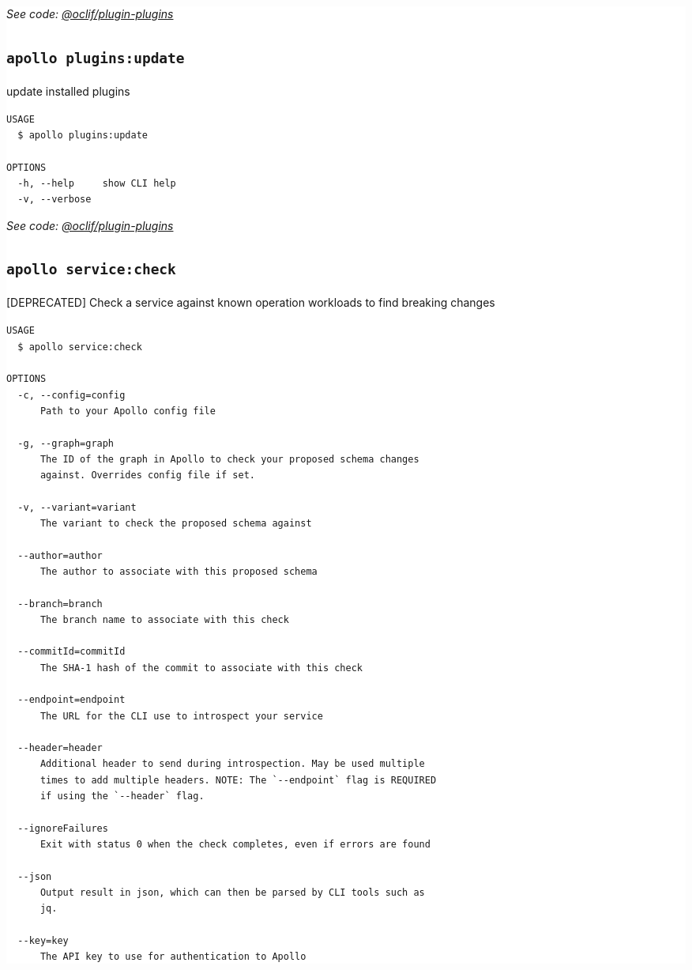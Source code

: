 _See code: [@oclif/plugin-plugins](https://github.com/oclif/plugin-plugins/blob/v1.10.0/src/commands/plugins/uninstall.ts)_

## `apollo plugins:update`

update installed plugins

```
USAGE
  $ apollo plugins:update

OPTIONS
  -h, --help     show CLI help
  -v, --verbose
```

_See code: [@oclif/plugin-plugins](https://github.com/oclif/plugin-plugins/blob/v1.10.0/src/commands/plugins/update.ts)_

## `apollo service:check`

[DEPRECATED] Check a service against known operation workloads to find breaking changes

```
USAGE
  $ apollo service:check

OPTIONS
  -c, --config=config
      Path to your Apollo config file

  -g, --graph=graph
      The ID of the graph in Apollo to check your proposed schema changes 
      against. Overrides config file if set.

  -v, --variant=variant
      The variant to check the proposed schema against

  --author=author
      The author to associate with this proposed schema

  --branch=branch
      The branch name to associate with this check

  --commitId=commitId
      The SHA-1 hash of the commit to associate with this check

  --endpoint=endpoint
      The URL for the CLI use to introspect your service

  --header=header
      Additional header to send during introspection. May be used multiple 
      times to add multiple headers. NOTE: The `--endpoint` flag is REQUIRED 
      if using the `--header` flag.

  --ignoreFailures
      Exit with status 0 when the check completes, even if errors are found

  --json
      Output result in json, which can then be parsed by CLI tools such as 
      jq.

  --key=key
      The API key to use for authentication to Apollo

```